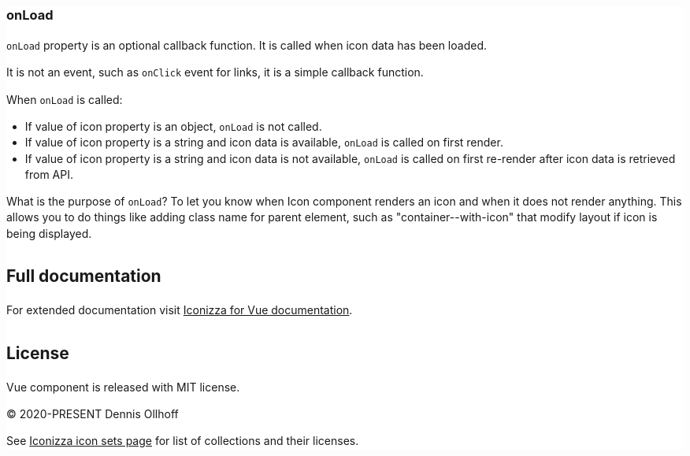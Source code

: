 ### onLoad

`onLoad` property is an optional callback function. It is called when icon data has been loaded.

It is not an event, such as `onClick` event for links, it is a simple callback function.

When `onLoad` is called:

-   If value of icon property is an object, `onLoad` is not called.
-   If value of icon property is a string and icon data is available, `onLoad` is called on first render.
-   If value of icon property is a string and icon data is not available, `onLoad` is called on first re-render after icon data is retrieved from API.

What is the purpose of `onLoad`? To let you know when Icon component renders an icon and when it does not render anything. This allows you to do things like adding class name for parent element, such as "container--with-icon" that modify layout if icon is being displayed.

## Full documentation

For extended documentation visit [Iconizza for Vue documentation](https://iconizza.design/docs/icon-components/vue/).

## License

Vue component is released with MIT license.

© 2020-PRESENT Dennis Ollhoff

See [Iconizza icon sets page](https://icon-sets.iconizza.design/) for list of collections and their licenses.
